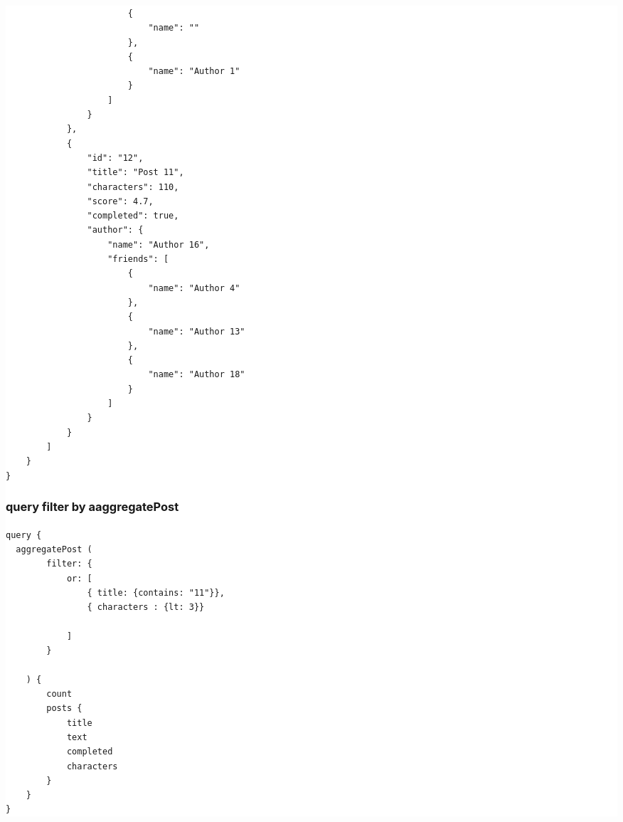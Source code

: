 ```
						{
							"name": ""
						},
						{
							"name": "Author 1"
						}
					]
				}
			},
			{
				"id": "12",
				"title": "Post 11",
				"characters": 110,
				"score": 4.7,
				"completed": true,
				"author": {
					"name": "Author 16",
					"friends": [
						{
							"name": "Author 4"
						},
						{
							"name": "Author 13"
						},
						{
							"name": "Author 18"
						}
					]
				}
			}
		]
	}
}
```

### query filter by aaggregatePost

```gql
query {
  aggregatePost (
		filter: {
			or: [
			 	{ title: {contains: "11"}},
				{ characters : {lt: 3}}
				
			]
		}
	
	) {
		count
		posts {
			title
			text
			completed
			characters
		}
	}
}
```
